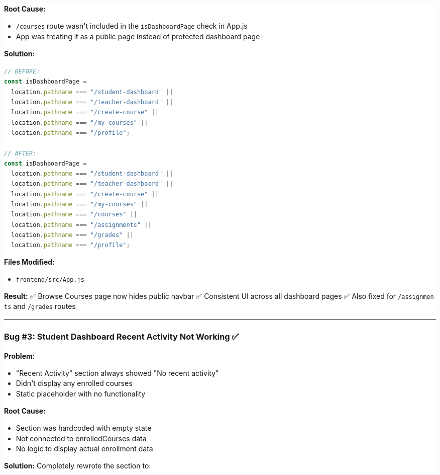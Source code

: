 **Root Cause:**

- `/courses` route wasn't included in the `isDashboardPage` check in App.js
- App was treating it as a public page instead of protected dashboard page

**Solution:**

```javascript
// BEFORE:
const isDashboardPage =
  location.pathname === "/student-dashboard" ||
  location.pathname === "/teacher-dashboard" ||
  location.pathname === "/create-course" ||
  location.pathname === "/my-courses" ||
  location.pathname === "/profile";

// AFTER:
const isDashboardPage =
  location.pathname === "/student-dashboard" ||
  location.pathname === "/teacher-dashboard" ||
  location.pathname === "/create-course" ||
  location.pathname === "/my-courses" ||
  location.pathname === "/courses" ||
  location.pathname === "/assignments" ||
  location.pathname === "/grades" ||
  location.pathname === "/profile";
```

**Files Modified:**

- `frontend/src/App.js`

**Result:**
✅ Browse Courses page now hides public navbar
✅ Consistent UI across all dashboard pages
✅ Also fixed for `/assignments` and `/grades` routes

---

### **Bug #3: Student Dashboard Recent Activity Not Working** ✅

**Problem:**

- "Recent Activity" section always showed "No recent activity"
- Didn't display any enrolled courses
- Static placeholder with no functionality

**Root Cause:**

- Section was hardcoded with empty state
- Not connected to enrolledCourses data
- No logic to display actual enrollment data

**Solution:**
Completely rewrote the section to:
